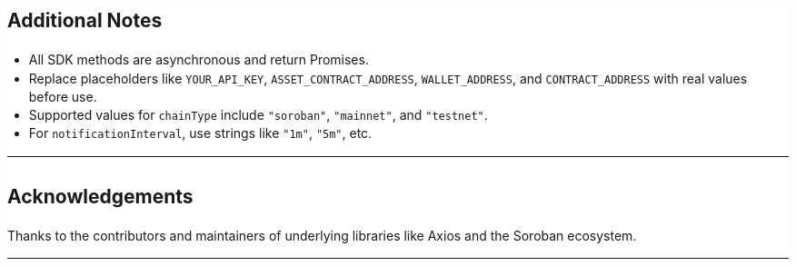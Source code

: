 
## Additional Notes

- All SDK methods are asynchronous and return Promises.
- Replace placeholders like `YOUR_API_KEY`, `ASSET_CONTRACT_ADDRESS`, `WALLET_ADDRESS`, and `CONTRACT_ADDRESS` with real values before use.
- Supported values for `chainType` include `"soroban"`, `"mainnet"`, and `"testnet"`.
- For `notificationInterval`, use strings like `"1m"`, `"5m"`, etc.

---

## Acknowledgements

Thanks to the contributors and maintainers of underlying libraries like Axios and the Soroban ecosystem.

---
